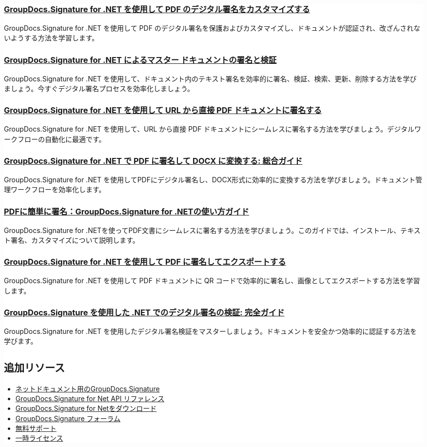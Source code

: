 ### [GroupDocs.Signature for .NET を使用して PDF のデジタル署名をカスタマイズする](./master-digital-signatures-pdf-custom-appearance/)
GroupDocs.Signature for .NET を使用して PDF のデジタル署名を保護およびカスタマイズし、ドキュメントが認証され、改ざんされないようする方法を学習します。

### [GroupDocs.Signature for .NET によるマスター ドキュメントの署名と検証](./master-document-signing-groupdocs-signature-net/)
GroupDocs.Signature for .NET を使用して、ドキュメント内のテキスト署名を効率的に署名、検証、検索、更新、削除する方法を学びましょう。今すぐデジタル署名プロセスを効率化しましょう。

### [GroupDocs.Signature for .NET を使用して URL から直接 PDF ドキュメントに署名する](./sign-pdf-from-url-groupdocs-signature-dotnet/)
GroupDocs.Signature for .NET を使用して、URL から直接 PDF ドキュメントにシームレスに署名する方法を学びましょう。デジタルワークフローの自動化に最適です。

### [GroupDocs.Signature for .NET で PDF に署名して DOCX に変換する: 総合ガイド](./sign-pdf-convert-docx-groupdocs-signature-net/)
GroupDocs.Signature for .NET を使用してPDFにデジタル署名し、DOCX形式に効率的に変換する方法を学びましょう。ドキュメント管理ワークフローを効率化します。

### [PDFに簡単に署名：GroupDocs.Signature for .NETの使い方ガイド](./sign-pdf-groupdocs-signature-dotnet-tutorial/)
GroupDocs.Signature for .NETを使ってPDF文書にシームレスに署名する方法を学びましょう。このガイドでは、インストール、テキスト署名、カスタマイズについて説明します。

### [GroupDocs.Signature for .NET を使用して PDF に署名してエクスポートする](./sign-export-pdfs-groupdocs-signature-dotnet/)
GroupDocs.Signature for .NET を使用して PDF ドキュメントに QR コードで効率的に署名し、画像としてエクスポートする方法を学習します。

### [GroupDocs.Signature を使用した .NET でのデジタル署名の検証: 完全ガイド](./digital-signature-verification-groupdocs-signature-dotnet/)
GroupDocs.Signature for .NET を使用したデジタル署名検証をマスターしましょう。ドキュメントを安全かつ効率的に認証する方法を学びます。

## 追加リソース

- [ネットドキュメント用のGroupDocs.Signature](https://docs.groupdocs.com/signature/net/)
- [GroupDocs.Signature for Net API リファレンス](https://reference.groupdocs.com/signature/net/)
- [GroupDocs.Signature for Netをダウンロード](https://releases.groupdocs.com/signature/net/)
- [GroupDocs.Signature フォーラム](https://forum.groupdocs.com/c/signature)
- [無料サポート](https://forum.groupdocs.com/)
- [一時ライセンス](https://purchase.groupdocs.com/temporary-license/)